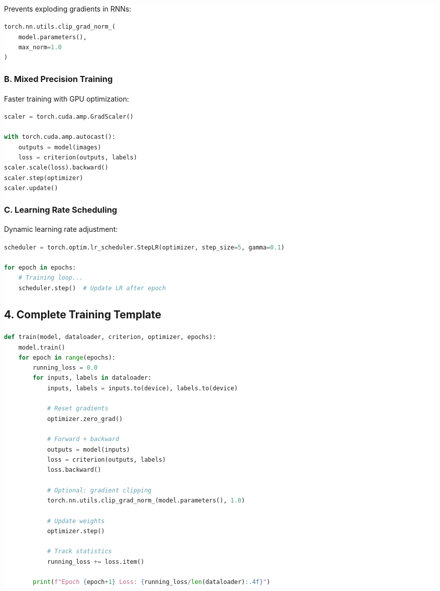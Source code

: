 Prevents exploding gradients in RNNs:

```python
torch.nn.utils.clip_grad_norm_(
    model.parameters(), 
    max_norm=1.0
)
```

### **B. Mixed Precision Training**

Faster training with GPU optimization:

```python
scaler = torch.cuda.amp.GradScaler()

with torch.cuda.amp.autocast():
    outputs = model(images)
    loss = criterion(outputs, labels)
scaler.scale(loss).backward()
scaler.step(optimizer)
scaler.update()
```

### **C. Learning Rate Scheduling**

Dynamic learning rate adjustment:

```python
scheduler = torch.optim.lr_scheduler.StepLR(optimizer, step_size=5, gamma=0.1)

for epoch in epochs:
    # Training loop...
    scheduler.step()  # Update LR after epoch
```

## **4. Complete Training Template**

```python
def train(model, dataloader, criterion, optimizer, epochs):
    model.train()
    for epoch in range(epochs):
        running_loss = 0.0
        for inputs, labels in dataloader:
            inputs, labels = inputs.to(device), labels.to(device)
          
            # Reset gradients
            optimizer.zero_grad()
          
            # Forward + backward
            outputs = model(inputs)
            loss = criterion(outputs, labels)
            loss.backward()
          
            # Optional: gradient clipping
            torch.nn.utils.clip_grad_norm_(model.parameters(), 1.0)
          
            # Update weights
            optimizer.step()
          
            # Track statistics
            running_loss += loss.item()
      
        print(f"Epoch {epoch+1} Loss: {running_loss/len(dataloader):.4f}")
```
